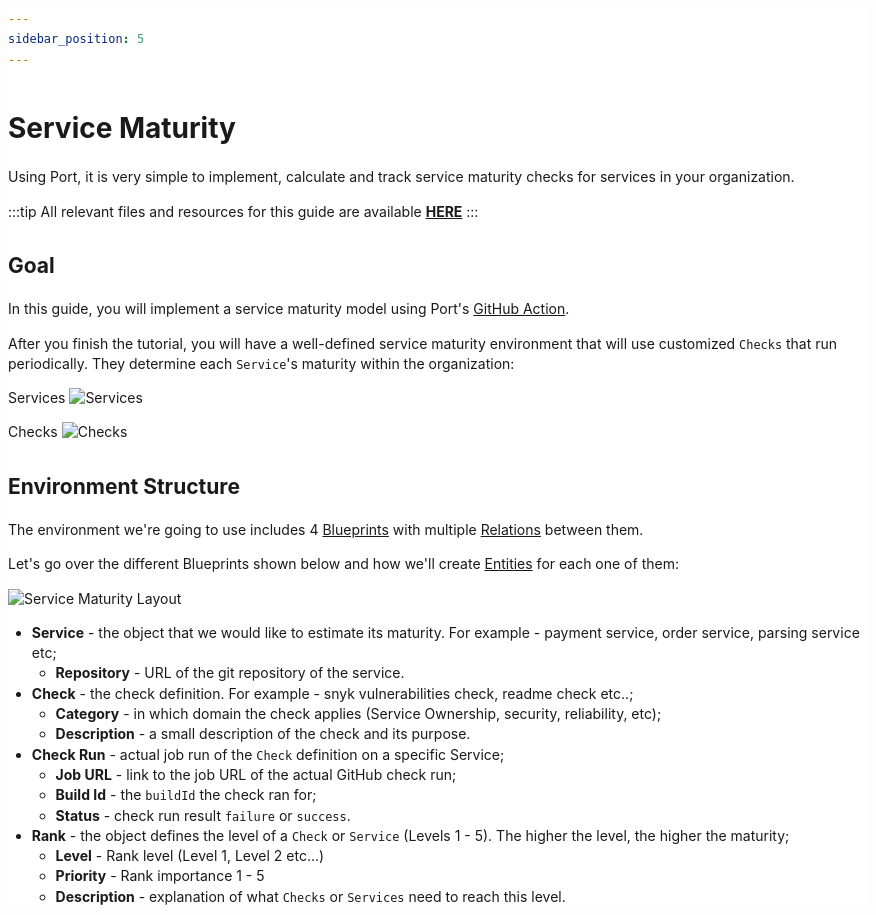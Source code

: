 ```yaml
---
sidebar_position: 5
---
```


# Service Maturity

Using Port, it is very simple to implement, calculate and track service maturity checks for services in your organization.

:::tip
All relevant files and resources for this guide are available [**HERE**](https://github.com/port-labs/port-service-maturity-example)
:::

## Goal

In this guide, you will implement a service maturity model using Port's [GitHub Action](../api-providers/github-action.md).

After you finish the tutorial, you will have a well-defined service maturity environment that will use customized `Checks` that run periodically. They determine each `Service`'s maturity within the organization:

Services
![Services](../../static/img/tutorial/complete-use-cases/service-maturity/services.png)

Checks
![Checks](../../static/img/tutorial/complete-use-cases/service-maturity/checks.png)

## Environment Structure

The environment we're going to use includes 4 [Blueprints](../software-catalog/blueprint.md) with multiple [Relations](../software-catalog/relation.md) between them.

Let's go over the different Blueprints shown below and how we'll create [Entities](../software-catalog/entity.md) for each one of them:

![Service Maturity Layout](../../static/img/tutorial/complete-use-cases/service-maturity/service-maturity-layout.png)

- **Service** - the object that we would like to estimate its maturity. For example - payment service, order service, parsing service etc;
  - **Repository** - URL of the git repository of the service.
- **Check** - the check definition. For example - snyk vulnerabilities check, readme check etc..;
  - **Category** - in which domain the check applies (Service Ownership, security, reliability, etc);
  - **Description** - a small description of the check and its purpose.
- **Check Run** - actual job run of the `Check` definition on a specific Service;
  - **Job URL** - link to the job URL of the actual GitHub check run;
  - **Build Id** - the `buildId` the check ran for;
  - **Status** - check run result `failure` or `success`.
- **Rank** - the object defines the level of a `Check` or `Service` (Levels 1 - 5). The higher the level, the higher the maturity;
  - **Level** - Rank level (Level 1, Level 2 etc...)
  - **Priority** - Rank importance 1 - 5
  - **Description** - explanation of what `Checks` or `Services` need to reach this level.
